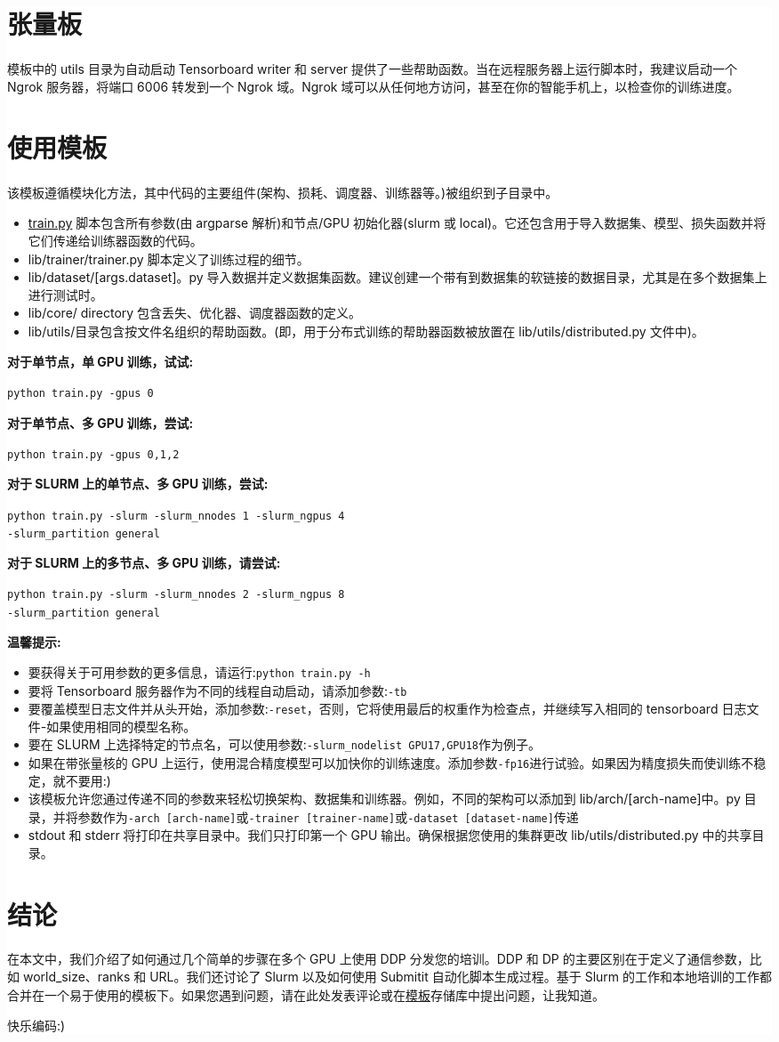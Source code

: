# 张量板

模板中的 utils 目录为自动启动 Tensorboard writer 和 server 提供了一些帮助函数。当在远程服务器上运行脚本时，我建议启动一个 Ngrok 服务器，将端口 6006 转发到一个 Ngrok 域。Ngrok 域可以从任何地方访问，甚至在你的智能手机上，以检查你的训练进度。

# 使用模板

该模板遵循模块化方法，其中代码的主要组件(架构、损耗、调度器、训练器等。)被组织到子目录中。

*   [train.py](https://github.com/ramyamounir/Template/blob/main/train.py) 脚本包含所有参数(由 argparse 解析)和节点/GPU 初始化器(slurm 或 local)。它还包含用于导入数据集、模型、损失函数并将它们传递给训练器函数的代码。
*   lib/trainer/trainer.py 脚本定义了训练过程的细节。
*   lib/dataset/[args.dataset]。py 导入数据并定义数据集函数。建议创建一个带有到数据集的软链接的数据目录，尤其是在多个数据集上进行测试时。
*   lib/core/ directory 包含丢失、优化器、调度器函数的定义。
*   lib/utils/目录包含按文件名组织的帮助函数。(即，用于分布式训练的帮助器函数被放置在 lib/utils/distributed.py 文件中)。

**对于单节点，单 GPU 训练，试试:**

```
python train.py -gpus 0
```

**对于单节点、多 GPU 训练，尝试:**

```
python train.py -gpus 0,1,2
```

**对于 SLURM 上的单节点、多 GPU 训练，尝试:**

```
python train.py -slurm -slurm_nnodes 1 -slurm_ngpus 4
-slurm_partition general
```

**对于 SLURM 上的多节点、多 GPU 训练，请尝试:**

```
python train.py -slurm -slurm_nnodes 2 -slurm_ngpus 8 
-slurm_partition general
```

**温馨提示:**

*   要获得关于可用参数的更多信息，请运行:`python train.py -h`
*   要将 Tensorboard 服务器作为不同的线程自动启动，请添加参数:`-tb`
*   要覆盖模型日志文件并从头开始，添加参数:`-reset`，否则，它将使用最后的权重作为检查点，并继续写入相同的 tensorboard 日志文件-如果使用相同的模型名称。
*   要在 SLURM 上选择特定的节点名，可以使用参数:`-slurm_nodelist GPU17,GPU18`作为例子。
*   如果在带张量核的 GPU 上运行，使用混合精度模型可以加快你的训练速度。添加参数`-fp16`进行试验。如果因为精度损失而使训练不稳定，就不要用:)
*   该模板允许您通过传递不同的参数来轻松切换架构、数据集和训练器。例如，不同的架构可以添加到 lib/arch/[arch-name]中。py 目录，并将参数作为`-arch [arch-name]`或`-trainer [trainer-name]`或`-dataset [dataset-name]`传递
*   stdout 和 stderr 将打印在共享目录中。我们只打印第一个 GPU 输出。确保根据您使用的集群更改 lib/utils/distributed.py 中的共享目录。

# 结论

在本文中，我们介绍了如何通过几个简单的步骤在多个 GPU 上使用 DDP 分发您的培训。DDP 和 DP 的主要区别在于定义了通信参数，比如 world_size、ranks 和 URL。我们还讨论了 Slurm 以及如何使用 Submitit 自动化脚本生成过程。基于 Slurm 的工作和本地培训的工作都合并在一个易于使用的模板下。如果您遇到问题，请在此处发表评论或在[模板](https://github.com/ramyamounir/Template)存储库中提出问题，让我知道。

快乐编码:)